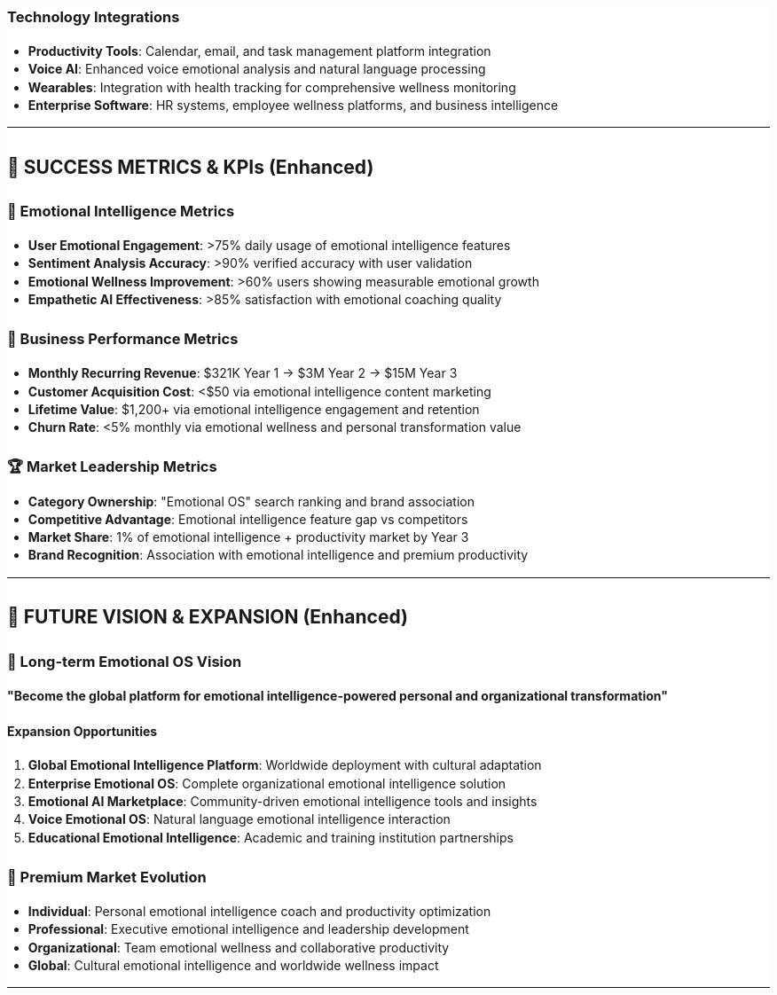 ### **Technology Integrations**
- **Productivity Tools**: Calendar, email, and task management platform integration
- **Voice AI**: Enhanced voice emotional analysis and natural language processing
- **Wearables**: Integration with health tracking for comprehensive wellness monitoring
- **Enterprise Software**: HR systems, employee wellness platforms, and business intelligence

---

## 🎯 **SUCCESS METRICS & KPIs (Enhanced)**

### **💛 Emotional Intelligence Metrics**
- **User Emotional Engagement**: >75% daily usage of emotional intelligence features
- **Sentiment Analysis Accuracy**: >90% verified accuracy with user validation
- **Emotional Wellness Improvement**: >60% users showing measurable emotional growth
- **Empathetic AI Effectiveness**: >85% satisfaction with emotional coaching quality

### **💼 Business Performance Metrics**
- **Monthly Recurring Revenue**: $321K Year 1 → $3M Year 2 → $15M Year 3
- **Customer Acquisition Cost**: <$50 via emotional intelligence content marketing
- **Lifetime Value**: $1,200+ via emotional intelligence engagement and retention
- **Churn Rate**: <5% monthly via emotional wellness and personal transformation value

### **🏆 Market Leadership Metrics**
- **Category Ownership**: "Emotional OS" search ranking and brand association
- **Competitive Advantage**: Emotional intelligence feature gap vs competitors
- **Market Share**: 1% of emotional intelligence + productivity market by Year 3
- **Brand Recognition**: Association with emotional intelligence and premium productivity

---

## 🔮 **FUTURE VISION & EXPANSION (Enhanced)**

### **🌟 Long-term Emotional OS Vision**
**"Become the global platform for emotional intelligence-powered personal and organizational transformation"**

#### **Expansion Opportunities**
1. **Global Emotional Intelligence Platform**: Worldwide deployment with cultural adaptation
2. **Enterprise Emotional OS**: Complete organizational emotional intelligence solution
3. **Emotional AI Marketplace**: Community-driven emotional intelligence tools and insights
4. **Voice Emotional OS**: Natural language emotional intelligence interaction
5. **Educational Emotional Intelligence**: Academic and training institution partnerships

### **💎 Premium Market Evolution**
- **Individual**: Personal emotional intelligence coach and productivity optimization
- **Professional**: Executive emotional intelligence and leadership development
- **Organizational**: Team emotional wellness and collaborative productivity
- **Global**: Cultural emotional intelligence and worldwide wellness impact

---